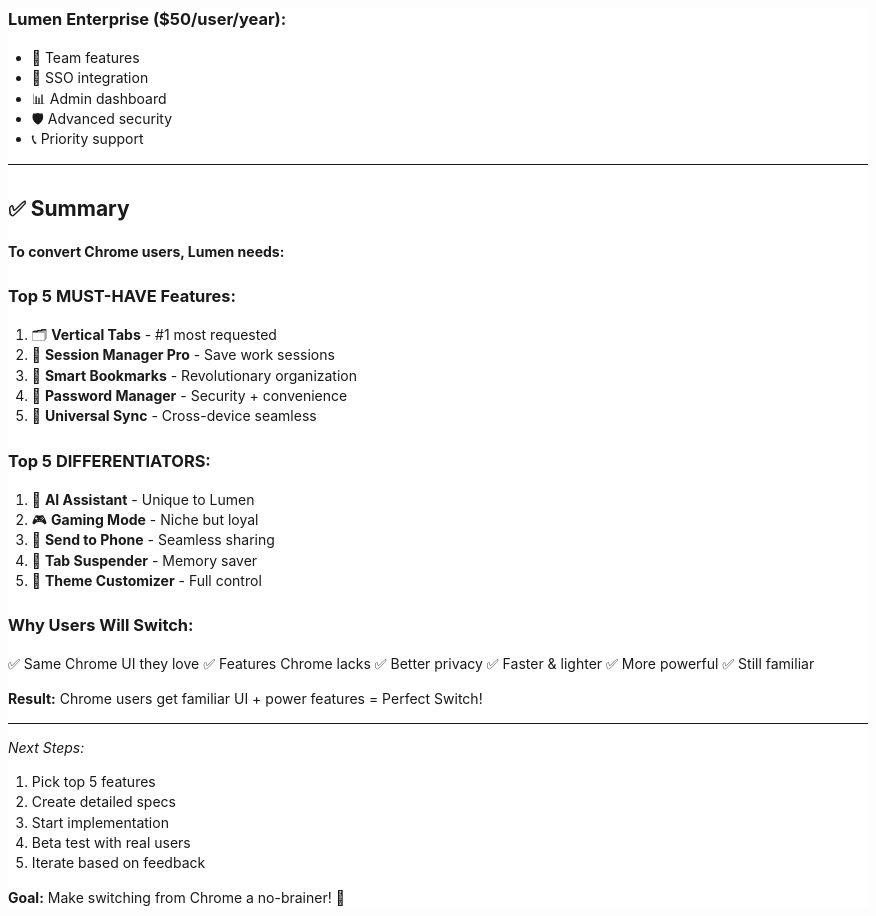 ### Lumen Enterprise ($50/user/year):
- 👥 Team features
- 🔐 SSO integration
- 📊 Admin dashboard
- 🛡️ Advanced security
- 📞 Priority support

---

## ✅ Summary

**To convert Chrome users, Lumen needs:**

### Top 5 MUST-HAVE Features:
1. 🗂️ **Vertical Tabs** - #1 most requested
2. 💾 **Session Manager Pro** - Save work sessions
3. 🔖 **Smart Bookmarks** - Revolutionary organization
4. 🔐 **Password Manager** - Security + convenience
5. 🔄 **Universal Sync** - Cross-device seamless

### Top 5 DIFFERENTIATORS:
1. 🤖 **AI Assistant** - Unique to Lumen
2. 🎮 **Gaming Mode** - Niche but loyal
3. 📱 **Send to Phone** - Seamless sharing
4. 🎯 **Tab Suspender** - Memory saver
5. 🎨 **Theme Customizer** - Full control

### Why Users Will Switch:
✅ Same Chrome UI they love
✅ Features Chrome lacks
✅ Better privacy
✅ Faster & lighter
✅ More powerful
✅ Still familiar

**Result:** Chrome users get familiar UI + power features = Perfect Switch!

---

*Next Steps:*
1. Pick top 5 features
2. Create detailed specs
3. Start implementation
4. Beta test with real users
5. Iterate based on feedback

**Goal:** Make switching from Chrome a no-brainer! 🎯
